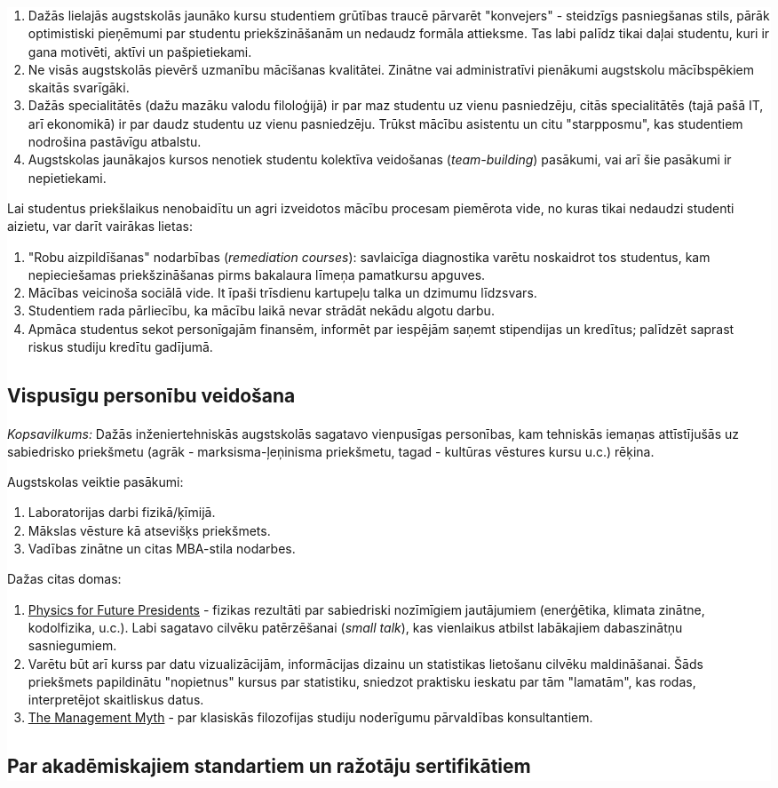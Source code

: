 1. Dažās lielajās augstskolās jaunāko kursu studentiem 
grūtības traucē pārvarēt "konvejers" - steidzīgs pasniegšanas stils, 
pārāk optimistiski pieņēmumi par studentu priekšzināšanām un nedaudz formāla attieksme.
Tas labi palīdz tikai daļai studentu, kuri ir gana motivēti, aktīvi un pašpietiekami.
2. Ne visās augstskolās pievērš uzmanību mācīšanas kvalitātei. 
Zinātne vai administratīvi pienākumi augstskolu mācībspēkiem skaitās svarīgāki.
3. Dažās specialitātēs (dažu mazāku valodu filoloģijā) ir par maz studentu uz vienu pasniedzēju, 
citās specialitātēs (tajā pašā IT, arī ekonomikā) ir par daudz studentu uz vienu pasniedzēju. 
Trūkst mācību asistentu un citu "starpposmu", kas studentiem nodrošina 
pastāvīgu atbalstu.
4. Augstskolas jaunākajos kursos 
nenotiek studentu kolektīva veidošanas (*team-building*) pasākumi, vai arī šie pasākumi
ir nepietiekami. 

Lai studentus priekšlaikus nenobaidītu un agri izveidotos 
mācību procesam piemērota vide, no kuras tikai nedaudzi studenti aizietu, var 
darīt vairākas lietas:

1. "Robu aizpildīšanas" nodarbības (*remediation courses*): savlaicīga diagnostika
varētu noskaidrot tos studentus, kam nepieciešamas priekšzināšanas pirms bakalaura līmeņa
pamatkursu apguves.
2. Mācības veicinoša sociālā vide. It īpaši trīsdienu kartupeļu talka un dzimumu līdzsvars.
3. Studentiem rada pārliecību, ka mācību laikā nevar strādāt nekādu algotu darbu. 
4. Apmāca studentus sekot personīgajām finansēm, informēt par iespējām saņemt
stipendijas un kredītus; palīdzēt saprast riskus studiju kredītu gadījumā.

## Vispusīgu personību veidošana

*Kopsavilkums:* Dažās inženiertehniskās augstskolās sagatavo vienpusīgas
personības, kam tehniskās iemaņas attīstījušās uz sabiedrisko priekšmetu 
(agrāk - marksisma-ļeņinisma priekšmetu, tagad - kultūras vēstures kursu u.c.)
rēķina.

Augstskolas veiktie pasākumi:

1. Laboratorijas darbi fizikā/ķīmijā. 
2. Mākslas vēsture kā atsevišķs priekšmets. 
3. Vadības zinātne un citas MBA-stila nodarbes.

Dažas citas domas:

1. [Physics for Future Presidents](https://www.youtube.com/playlist?list=PLDGjfpzzwYX4NwbQThgezgAM76JrLU5wK) - 
fizikas rezultāti par sabiedriski nozīmīgiem jautājumiem (enerģētika, klimata zinātne, 
kodolfizika, u.c.). Labi sagatavo cilvēku patērzēšanai (*small talk*), kas vienlaikus
atbilst labākajiem dabaszinātņu sasniegumiem. 
2. Varētu būt arī kurss par datu vizualizācijām, informācijas dizainu un statistikas lietošanu 
cilvēku maldināšanai. Šāds priekšmets papildinātu "nopietnus" kursus par statistiku, sniedzot
praktisku ieskatu par tām "lamatām", kas rodas, interpretējot skaitliskus datus. 
3. [The Management Myth](https://www.theatlantic.com/magazine/archive/2006/06/the-management-myth/304883/) - 
par klasiskās filozofijas studiju noderīgumu pārvaldības konsultantiem.

## Par akadēmiskajiem standartiem un ražotāju sertifikātiem
